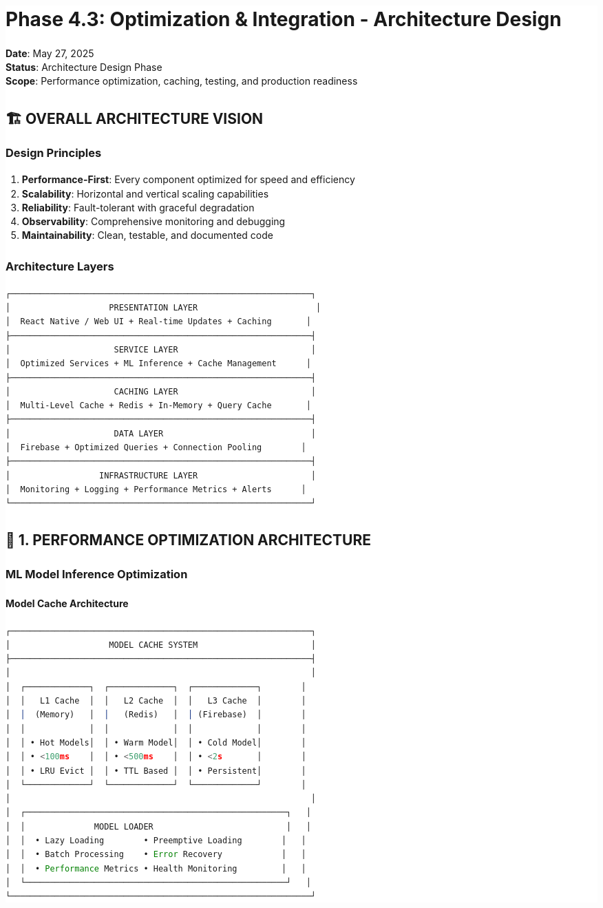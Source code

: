 # Phase 4.3: Optimization & Integration - Architecture Design
**Date**: May 27, 2025  
**Status**: Architecture Design Phase  
**Scope**: Performance optimization, caching, testing, and production readiness

## 🏗️ **OVERALL ARCHITECTURE VISION**

### **Design Principles**
1. **Performance-First**: Every component optimized for speed and efficiency
2. **Scalability**: Horizontal and vertical scaling capabilities
3. **Reliability**: Fault-tolerant with graceful degradation
4. **Observability**: Comprehensive monitoring and debugging
5. **Maintainability**: Clean, testable, and documented code

### **Architecture Layers**
```
┌─────────────────────────────────────────────────────────────┐
│                    PRESENTATION LAYER                        │
│  React Native / Web UI + Real-time Updates + Caching       │
├─────────────────────────────────────────────────────────────┤
│                     SERVICE LAYER                           │
│  Optimized Services + ML Inference + Cache Management      │
├─────────────────────────────────────────────────────────────┤
│                     CACHING LAYER                           │
│  Multi-Level Cache + Redis + In-Memory + Query Cache       │
├─────────────────────────────────────────────────────────────┤
│                     DATA LAYER                              │
│  Firebase + Optimized Queries + Connection Pooling        │
├─────────────────────────────────────────────────────────────┤
│                  INFRASTRUCTURE LAYER                       │
│  Monitoring + Logging + Performance Metrics + Alerts      │
└─────────────────────────────────────────────────────────────┘
```

## 🚀 **1. PERFORMANCE OPTIMIZATION ARCHITECTURE**

### **ML Model Inference Optimization**

#### **Model Cache Architecture**
```typescript
┌─────────────────────────────────────────────────────────────┐
│                    MODEL CACHE SYSTEM                       │
├─────────────────────────────────────────────────────────────┤
│                                                             │
│  ┌─────────────┐  ┌─────────────┐  ┌─────────────┐        │
│  │   L1 Cache  │  │   L2 Cache  │  │   L3 Cache  │        │
│  │  (Memory)   │  │   (Redis)   │  │ (Firebase)  │        │
│  │             │  │             │  │             │        │
│  │ • Hot Models│  │ • Warm Model│  │ • Cold Model│        │
│  │ • <100ms    │  │ • <500ms    │  │ • <2s       │        │
│  │ • LRU Evict │  │ • TTL Based │  │ • Persistent│        │
│  └─────────────┘  └─────────────┘  └─────────────┘        │
│                                                             │
│  ┌─────────────────────────────────────────────────────┐   │
│  │              MODEL LOADER                           │   │
│  │  • Lazy Loading        • Preemptive Loading        │   │
│  │  • Batch Processing    • Error Recovery            │   │
│  │  • Performance Metrics • Health Monitoring         │   │
│  └─────────────────────────────────────────────────────┘   │
└─────────────────────────────────────────────────────────────┘
```